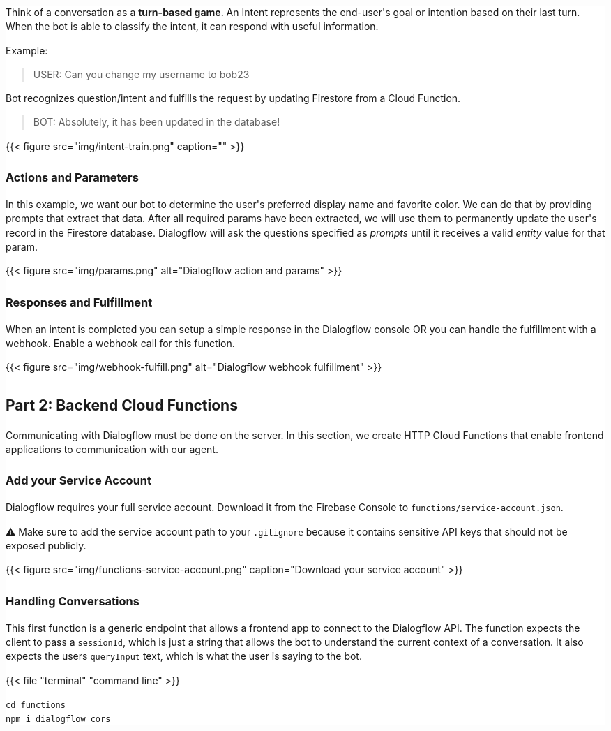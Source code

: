 Think of a conversation as a **turn-based game**. An [Intent](https://cloud.google.com/dialogflow/docs/intents-overview) represents the end-user's goal or intention based on their last turn. When the bot is able to classify the intent, it can respond with useful information. 

Example: 

> USER: Can you change my username to bob23

Bot recognizes question/intent and fulfills the request by updating Firestore from a Cloud Function. 

> BOT: Absolutely, it has been updated in the database!


{{< figure src="img/intent-train.png" caption="" >}}


### Actions and Parameters

In this example, we want our bot to determine the user's preferred display name and favorite color. We can do that by providing prompts that extract that data. After all required params have been extracted, we will use them to permanently update the user's record in the Firestore database. Dialogflow will ask the questions specified as *prompts* until it receives a valid *entity* value for that param. 

{{< figure src="img/params.png" alt="Dialogflow action and params" >}}


### Responses and Fulfillment

When an intent is completed you can setup a simple response in the Dialogflow console OR you can handle the fulfillment with a webhook. Enable a webhook call for this function. 

{{< figure src="img/webhook-fulfill.png" alt="Dialogflow webhook fulfillment" >}}

## Part 2: Backend Cloud Functions

Communicating with Dialogflow must be done on the server. In this section, we create HTTP Cloud Functions that enable frontend applications to communication with our agent. 

### Add your Service Account

Dialogflow requires your full [service account](https://firebase.google.com/docs/admin/setup#initialize_the_sdk). Download it from the Firebase Console to `functions/service-account.json`. 

⚠️ Make sure to add the service account path to your `.gitignore` because it contains sensitive API keys that should not be exposed publicly. 

{{< figure src="img/functions-service-account.png" caption="Download your service account" >}}

### Handling Conversations

This first function is a generic endpoint that allows a frontend app to connect to the [Dialogflow API](https://github.com/googleapis/nodejs-dialogflow). The function expects the client to pass a `sessionId`, which is just a string that allows the bot to understand the current context of a conversation. It also expects the users `queryInput` text, which is what the user is saying to the bot. 

{{< file "terminal" "command line" >}}
```text
cd functions
npm i dialogflow cors
```
